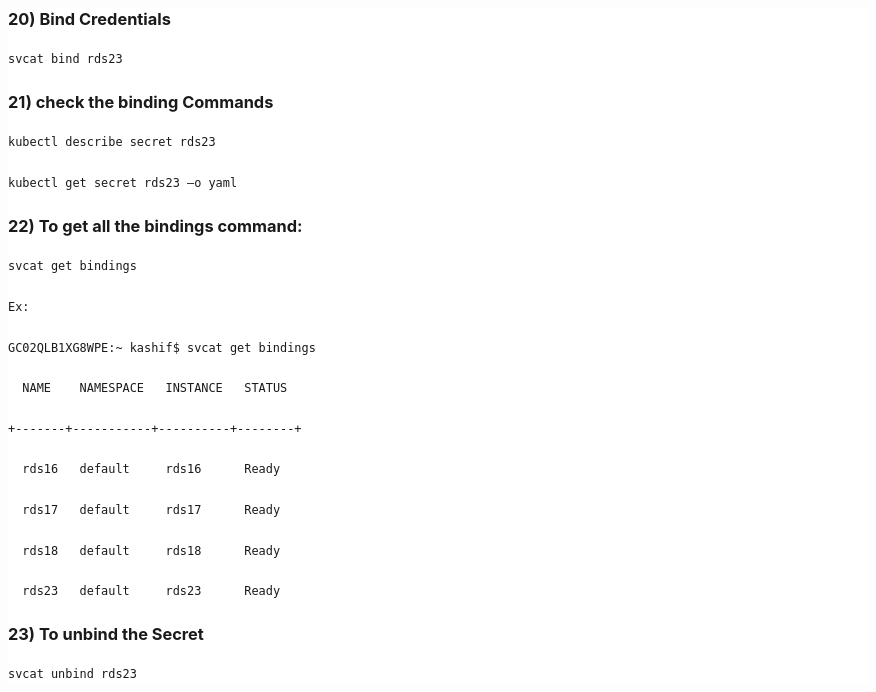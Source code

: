 ### 20) Bind Credentials

```
svcat bind rds23
```

### 21) check the binding Commands

```
kubectl describe secret rds23

kubectl get secret rds23 –o yaml
```

### 22) To get all the bindings command:

```
svcat get bindings

Ex:

GC02QLB1XG8WPE:~ kashif$ svcat get bindings

  NAME    NAMESPACE   INSTANCE   STATUS  

+-------+-----------+----------+--------+

  rds16   default     rds16      Ready   

  rds17   default     rds17      Ready   

  rds18   default     rds18      Ready   

  rds23   default     rds23      Ready   

```

### 23) To unbind the Secret

```
svcat unbind rds23
```

